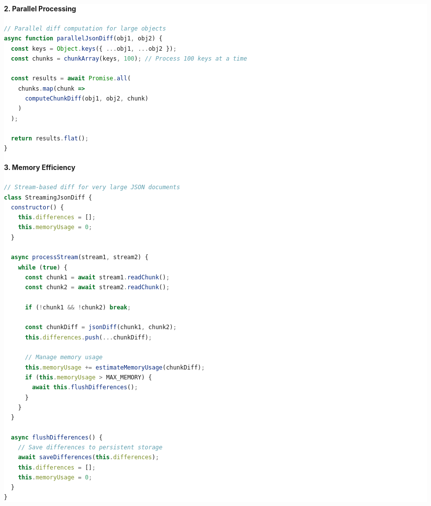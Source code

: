 #### 2. Parallel Processing

```javascript
// Parallel diff computation for large objects
async function parallelJsonDiff(obj1, obj2) {
  const keys = Object.keys({ ...obj1, ...obj2 });
  const chunks = chunkArray(keys, 100); // Process 100 keys at a time
  
  const results = await Promise.all(
    chunks.map(chunk => 
      computeChunkDiff(obj1, obj2, chunk)
    )
  );
  
  return results.flat();
}
```

#### 3. Memory Efficiency

```javascript
// Stream-based diff for very large JSON documents
class StreamingJsonDiff {
  constructor() {
    this.differences = [];
    this.memoryUsage = 0;
  }
  
  async processStream(stream1, stream2) {
    while (true) {
      const chunk1 = await stream1.readChunk();
      const chunk2 = await stream2.readChunk();
      
      if (!chunk1 && !chunk2) break;
      
      const chunkDiff = jsonDiff(chunk1, chunk2);
      this.differences.push(...chunkDiff);
      
      // Manage memory usage
      this.memoryUsage += estimateMemoryUsage(chunkDiff);
      if (this.memoryUsage > MAX_MEMORY) {
        await this.flushDifferences();
      }
    }
  }
  
  async flushDifferences() {
    // Save differences to persistent storage
    await saveDifferences(this.differences);
    this.differences = [];
    this.memoryUsage = 0;
  }
}
```
